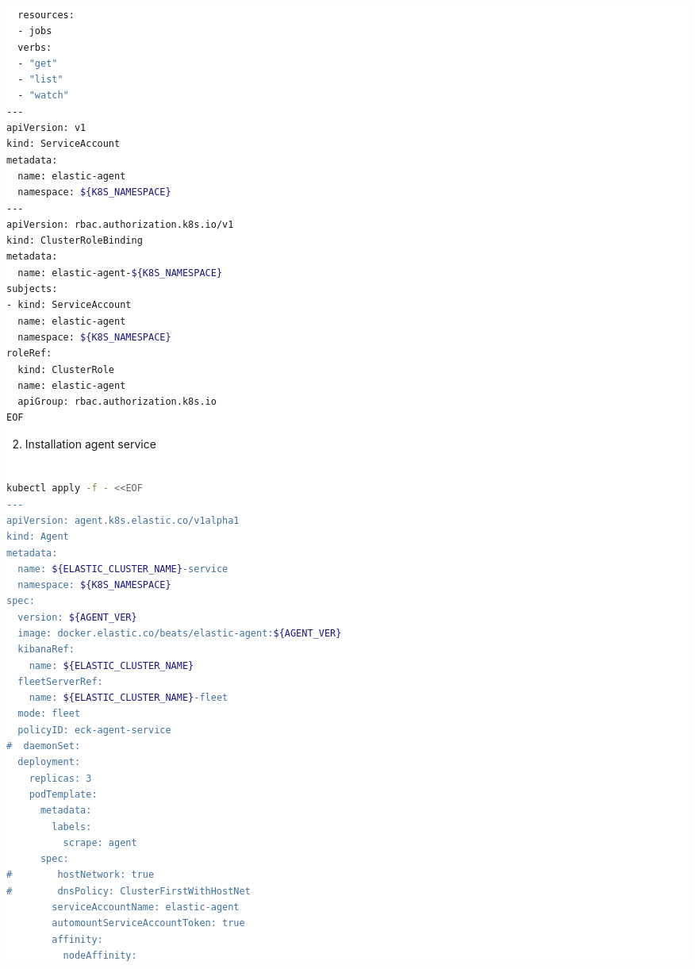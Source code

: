 ```bash
  resources:
  - jobs
  verbs:
  - "get"
  - "list"
  - "watch"
---
apiVersion: v1
kind: ServiceAccount
metadata:
  name: elastic-agent
  namespace: ${K8S_NAMESPACE}
---
apiVersion: rbac.authorization.k8s.io/v1
kind: ClusterRoleBinding
metadata:
  name: elastic-agent-${K8S_NAMESPACE}
subjects:
- kind: ServiceAccount
  name: elastic-agent
  namespace: ${K8S_NAMESPACE}
roleRef:
  kind: ClusterRole
  name: elastic-agent
  apiGroup: rbac.authorization.k8s.io
EOF

```


2. Installation agent service

```bash

kubectl apply -f - <<EOF
---
apiVersion: agent.k8s.elastic.co/v1alpha1
kind: Agent
metadata:
  name: ${ELASTIC_CLUSTER_NAME}-service
  namespace: ${K8S_NAMESPACE}
spec:
  version: ${AGENT_VER}
  image: docker.elastic.co/beats/elastic-agent:${AGENT_VER}
  kibanaRef:
    name: ${ELASTIC_CLUSTER_NAME}
  fleetServerRef:
    name: ${ELASTIC_CLUSTER_NAME}-fleet
  mode: fleet
  policyID: eck-agent-service
#  daemonSet:
  deployment:
    replicas: 3
    podTemplate:
      metadata:
        labels:
          scrape: agent
      spec:
#        hostNetwork: true
#        dnsPolicy: ClusterFirstWithHostNet
        serviceAccountName: elastic-agent
        automountServiceAccountToken: true
        affinity:
          nodeAffinity:
```